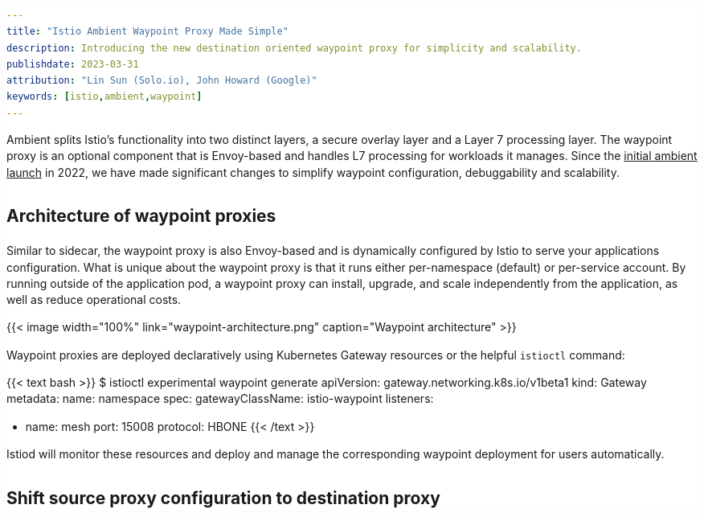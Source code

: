 ```yaml
---
title: "Istio Ambient Waypoint Proxy Made Simple"
description: Introducing the new destination oriented waypoint proxy for simplicity and scalability.
publishdate: 2023-03-31
attribution: "Lin Sun (Solo.io), John Howard (Google)"
keywords: [istio,ambient,waypoint]
---
```


Ambient splits Istio’s functionality into two distinct layers, a secure overlay layer and a
Layer 7 processing layer. The waypoint proxy is an optional component that is Envoy-based
and handles L7 processing for workloads it manages. Since the [initial ambient launch](/blog/2022/introducing-ambient-mesh/) in 2022,
we have made significant changes to simplify waypoint configuration, debuggability and scalability.

## Architecture of waypoint proxies

Similar to sidecar, the waypoint proxy is also Envoy-based and is dynamically configured by Istio
to serve your applications configuration. What is unique about the waypoint proxy is that it runs either
per-namespace (default) or per-service account. By running outside of the application pod, a waypoint proxy
can install, upgrade, and scale independently from the application, as well as reduce operational costs.

{{< image width="100%"
    link="waypoint-architecture.png"
    caption="Waypoint architecture"
    >}}

Waypoint proxies are deployed declaratively using Kubernetes Gateway resources or the helpful `istioctl` command:

{{< text bash >}}
$ istioctl experimental waypoint generate
apiVersion: gateway.networking.k8s.io/v1beta1
kind: Gateway
metadata:
  name: namespace
spec:
  gatewayClassName: istio-waypoint
  listeners:
  - name: mesh
    port: 15008
    protocol: HBONE
{{< /text >}}

Istiod will monitor these resources and deploy and manage the corresponding waypoint deployment for users automatically.

## Shift source proxy configuration to destination proxy
